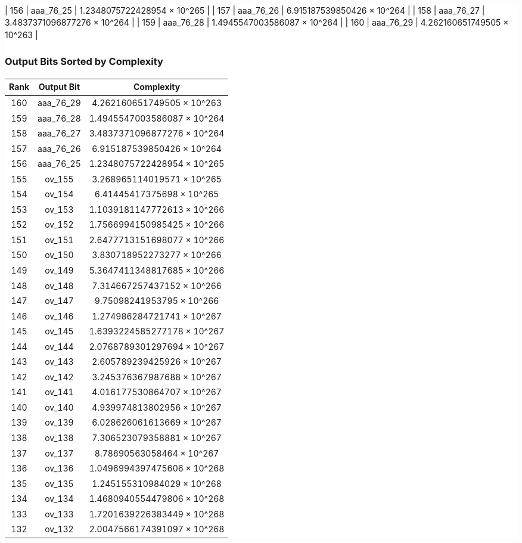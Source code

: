| 156 | aaa_76_25 | 1.2348075722428954 × 10^265 |
| 157 | aaa_76_26 | 6.915187539850426 × 10^264 |
| 158 | aaa_76_27 | 3.4837371096877276 × 10^264 |
| 159 | aaa_76_28 | 1.4945547003586087 × 10^264 |
| 160 | aaa_76_29 | 4.262160651749505 × 10^263 |

### Output Bits Sorted by Complexity

| Rank | Output Bit | Complexity |
|:----:|:----------:|:----------:|
| 160 | aaa_76_29 | 4.262160651749505 × 10^263 |
| 159 | aaa_76_28 | 1.4945547003586087 × 10^264 |
| 158 | aaa_76_27 | 3.4837371096877276 × 10^264 |
| 157 | aaa_76_26 | 6.915187539850426 × 10^264 |
| 156 | aaa_76_25 | 1.2348075722428954 × 10^265 |
| 155 | ov_155 | 3.268965114019571 × 10^265 |
| 154 | ov_154 | 6.41445417375698 × 10^265 |
| 153 | ov_153 | 1.1039181147772613 × 10^266 |
| 152 | ov_152 | 1.7566994150985425 × 10^266 |
| 151 | ov_151 | 2.6477713151698077 × 10^266 |
| 150 | ov_150 | 3.830718952273277 × 10^266 |
| 149 | ov_149 | 5.3647411348817685 × 10^266 |
| 148 | ov_148 | 7.314667257437152 × 10^266 |
| 147 | ov_147 | 9.75098241953795 × 10^266 |
| 146 | ov_146 | 1.274986284721741 × 10^267 |
| 145 | ov_145 | 1.6393224585277178 × 10^267 |
| 144 | ov_144 | 2.0768789301297694 × 10^267 |
| 143 | ov_143 | 2.605789239425926 × 10^267 |
| 142 | ov_142 | 3.245376367987688 × 10^267 |
| 141 | ov_141 | 4.016177530864707 × 10^267 |
| 140 | ov_140 | 4.939974813802956 × 10^267 |
| 139 | ov_139 | 6.028626061613669 × 10^267 |
| 138 | ov_138 | 7.306523079358881 × 10^267 |
| 137 | ov_137 | 8.78690563058464 × 10^267 |
| 136 | ov_136 | 1.0496994397475606 × 10^268 |
| 135 | ov_135 | 1.245155310984029 × 10^268 |
| 134 | ov_134 | 1.4680940554479806 × 10^268 |
| 133 | ov_133 | 1.7201639226383449 × 10^268 |
| 132 | ov_132 | 2.0047566174391097 × 10^268 |